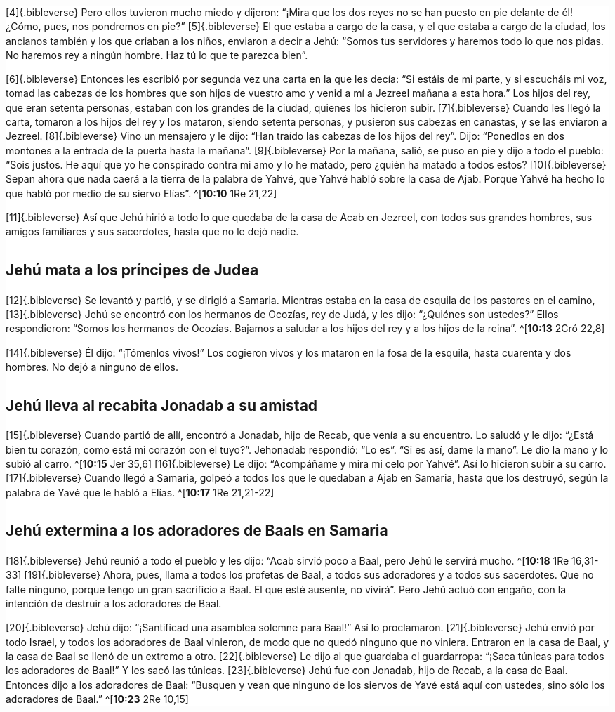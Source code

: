 [4]{.bibleverse} Pero ellos tuvieron mucho miedo y dijeron: “¡Mira que los dos reyes no se han puesto en pie delante de él! ¿Cómo, pues, nos pondremos en pie?” [5]{.bibleverse} El que estaba a cargo de la casa, y el que estaba a cargo de la ciudad, los ancianos también y los que criaban a los niños, enviaron a decir a Jehú: “Somos tus servidores y haremos todo lo que nos pidas. No haremos rey a ningún hombre. Haz tú lo que te parezca bien”.

[6]{.bibleverse} Entonces les escribió por segunda vez una carta en la que les decía: “Si estáis de mi parte, y si escucháis mi voz, tomad las cabezas de los hombres que son hijos de vuestro amo y venid a mí a Jezreel mañana a esta hora.” Los hijos del rey, que eran setenta personas, estaban con los grandes de la ciudad, quienes los hicieron subir. [7]{.bibleverse} Cuando les llegó la carta, tomaron a los hijos del rey y los mataron, siendo setenta personas, y pusieron sus cabezas en canastas, y se las enviaron a Jezreel. [8]{.bibleverse} Vino un mensajero y le dijo: “Han traído las cabezas de los hijos del rey”. Dijo: “Ponedlos en dos montones a la entrada de la puerta hasta la mañana”. [9]{.bibleverse} Por la mañana, salió, se puso en pie y dijo a todo el pueblo: “Sois justos. He aquí que yo he conspirado contra mi amo y lo he matado, pero ¿quién ha matado a todos estos? [10]{.bibleverse} Sepan ahora que nada caerá a la tierra de la palabra de Yahvé, que Yahvé habló sobre la casa de Ajab. Porque Yahvé ha hecho lo que habló por medio de su siervo Elías”. ^[**10:10** 1Re 21,22]

[11]{.bibleverse} Así que Jehú hirió a todo lo que quedaba de la casa de Acab en Jezreel, con todos sus grandes hombres, sus amigos familiares y sus sacerdotes, hasta que no le dejó nadie.

## Jehú mata a los príncipes de Judea
[12]{.bibleverse} Se levantó y partió, y se dirigió a Samaria. Mientras estaba en la casa de esquila de los pastores en el camino, [13]{.bibleverse} Jehú se encontró con los hermanos de Ocozías, rey de Judá, y les dijo: “¿Quiénes son ustedes?” Ellos respondieron: “Somos los hermanos de Ocozías. Bajamos a saludar a los hijos del rey y a los hijos de la reina”. ^[**10:13** 2Cró 22,8]

[14]{.bibleverse} Él dijo: “¡Tómenlos vivos!” Los cogieron vivos y los mataron en la fosa de la esquila, hasta cuarenta y dos hombres. No dejó a ninguno de ellos.

## Jehú lleva al recabita Jonadab a su amistad
[15]{.bibleverse} Cuando partió de allí, encontró a Jonadab, hijo de Recab, que venía a su encuentro. Lo saludó y le dijo: “¿Está bien tu corazón, como está mi corazón con el tuyo?”. Jehonadab respondió: “Lo es”. “Si es así, dame la mano”. Le dio la mano y lo subió al carro. ^[**10:15** Jer 35,6] [16]{.bibleverse} Le dijo: “Acompáñame y mira mi celo por Yahvé”. Así lo hicieron subir a su carro. [17]{.bibleverse} Cuando llegó a Samaria, golpeó a todos los que le quedaban a Ajab en Samaria, hasta que los destruyó, según la palabra de Yavé que le habló a Elías. ^[**10:17** 1Re 21,21-22]

## Jehú extermina a los adoradores de Baals en Samaria
[18]{.bibleverse} Jehú reunió a todo el pueblo y les dijo: “Acab sirvió poco a Baal, pero Jehú le servirá mucho. ^[**10:18** 1Re 16,31-33] [19]{.bibleverse} Ahora, pues, llama a todos los profetas de Baal, a todos sus adoradores y a todos sus sacerdotes. Que no falte ninguno, porque tengo un gran sacrificio a Baal. El que esté ausente, no vivirá”. Pero Jehú actuó con engaño, con la intención de destruir a los adoradores de Baal.

[20]{.bibleverse} Jehú dijo: “¡Santificad una asamblea solemne para Baal!” Así lo proclamaron. [21]{.bibleverse} Jehú envió por todo Israel, y todos los adoradores de Baal vinieron, de modo que no quedó ninguno que no viniera. Entraron en la casa de Baal, y la casa de Baal se llenó de un extremo a otro. [22]{.bibleverse} Le dijo al que guardaba el guardarropa: “¡Saca túnicas para todos los adoradores de Baal!” Y les sacó las túnicas. [23]{.bibleverse} Jehú fue con Jonadab, hijo de Recab, a la casa de Baal. Entonces dijo a los adoradores de Baal: “Busquen y vean que ninguno de los siervos de Yavé está aquí con ustedes, sino sólo los adoradores de Baal.” ^[**10:23** 2Re 10,15]
